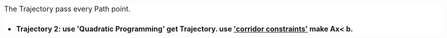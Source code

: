 
The Trajectory pass every Path point.

- #### Trajectory 2: use 'Quadratic Programming' get Trajectory. use ['corridor constraints'](https://github.com/symao/minimum_snap_trajectory_generation) make  Ax< b.
